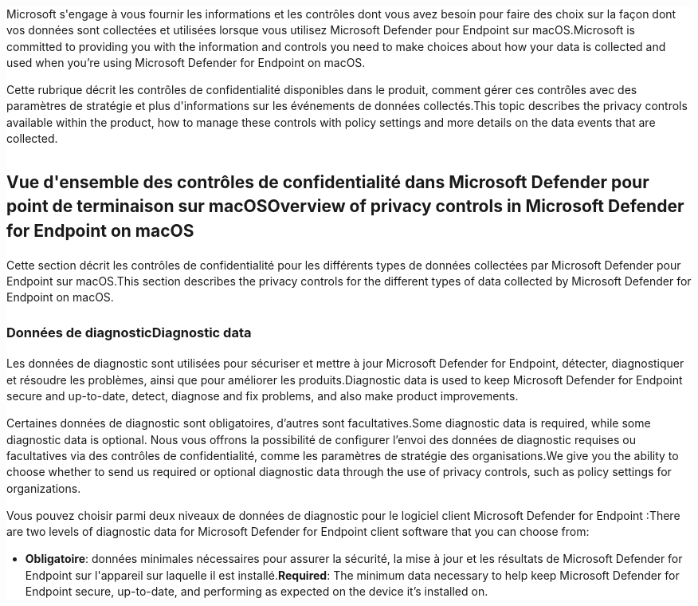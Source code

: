 
<span data-ttu-id="b5b53-110">Microsoft s'engage à vous fournir les informations et les contrôles dont vous avez besoin pour faire des choix sur la façon dont vos données sont collectées et utilisées lorsque vous utilisez Microsoft Defender pour Endpoint sur macOS.</span><span class="sxs-lookup"><span data-stu-id="b5b53-110">Microsoft is committed to providing you with the information and controls you need to make choices about how your data is collected and used when you’re using Microsoft Defender for Endpoint on macOS.</span></span>

<span data-ttu-id="b5b53-111">Cette rubrique décrit les contrôles de confidentialité disponibles dans le produit, comment gérer ces contrôles avec des paramètres de stratégie et plus d'informations sur les événements de données collectés.</span><span class="sxs-lookup"><span data-stu-id="b5b53-111">This topic describes the privacy controls available within the product, how to manage these controls with policy settings and more details on the data events that are collected.</span></span>

## <a name="overview-of-privacy-controls-in-microsoft-defender-for-endpoint-on-macos"></a><span data-ttu-id="b5b53-112">Vue d'ensemble des contrôles de confidentialité dans Microsoft Defender pour point de terminaison sur macOS</span><span class="sxs-lookup"><span data-stu-id="b5b53-112">Overview of privacy controls in Microsoft Defender for Endpoint on macOS</span></span>

<span data-ttu-id="b5b53-113">Cette section décrit les contrôles de confidentialité pour les différents types de données collectées par Microsoft Defender pour Endpoint sur macOS.</span><span class="sxs-lookup"><span data-stu-id="b5b53-113">This section describes the privacy controls for the different types of data collected by Microsoft Defender for Endpoint on macOS.</span></span>

### <a name="diagnostic-data"></a><span data-ttu-id="b5b53-114">Données de diagnostic</span><span class="sxs-lookup"><span data-stu-id="b5b53-114">Diagnostic data</span></span>

<span data-ttu-id="b5b53-115">Les données de diagnostic sont utilisées pour sécuriser et mettre à jour Microsoft Defender for Endpoint, détecter, diagnostiquer et résoudre les problèmes, ainsi que pour améliorer les produits.</span><span class="sxs-lookup"><span data-stu-id="b5b53-115">Diagnostic data is used to keep Microsoft Defender for Endpoint secure and up-to-date, detect, diagnose and fix problems, and also make product improvements.</span></span>

<span data-ttu-id="b5b53-116">Certaines données de diagnostic sont obligatoires, d’autres sont facultatives.</span><span class="sxs-lookup"><span data-stu-id="b5b53-116">Some diagnostic data is required, while some diagnostic data is optional.</span></span> <span data-ttu-id="b5b53-117">Nous vous offrons la possibilité de configurer l’envoi des données de diagnostic requises ou facultatives via des contrôles de confidentialité, comme les paramètres de stratégie des organisations.</span><span class="sxs-lookup"><span data-stu-id="b5b53-117">We give you the ability to choose whether to send us required or optional diagnostic data through the use of privacy controls, such as policy settings for organizations.</span></span>

<span data-ttu-id="b5b53-118">Vous pouvez choisir parmi deux niveaux de données de diagnostic pour le logiciel client Microsoft Defender for Endpoint :</span><span class="sxs-lookup"><span data-stu-id="b5b53-118">There are two levels of diagnostic data for Microsoft Defender for Endpoint client software that you can choose from:</span></span>

* <span data-ttu-id="b5b53-119">**Obligatoire**: données minimales nécessaires pour assurer la sécurité, la mise à jour et les résultats de Microsoft Defender for Endpoint sur l'appareil sur laquelle il est installé.</span><span class="sxs-lookup"><span data-stu-id="b5b53-119">**Required**: The minimum data necessary to help keep Microsoft Defender for Endpoint secure, up-to-date, and performing as expected on the device it’s installed on.</span></span>
